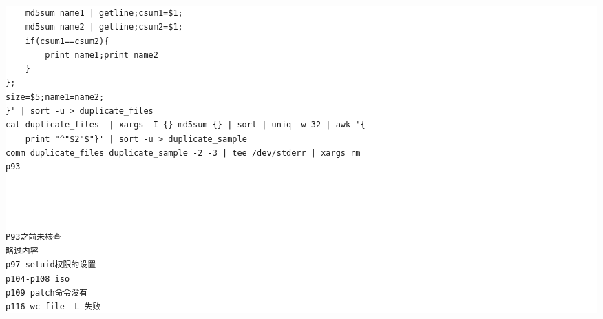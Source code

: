 ```shell
    md5sum name1 | getline;csum1=$1;
    md5sum name2 | getline;csum2=$1;
    if(csum1==csum2){
        print name1;print name2
    }
};
size=$5;name1=name2;
}' | sort -u > duplicate_files
cat duplicate_files  | xargs -I {} md5sum {} | sort | uniq -w 32 | awk '{
    print "^"$2"$"}' | sort -u > duplicate_sample
comm duplicate_files duplicate_sample -2 -3 | tee /dev/stderr | xargs rm
p93




P93之前未核查
略过内容
p97 setuid权限的设置
p104-p108 iso
p109 patch命令没有
p116 wc file -L 失败
